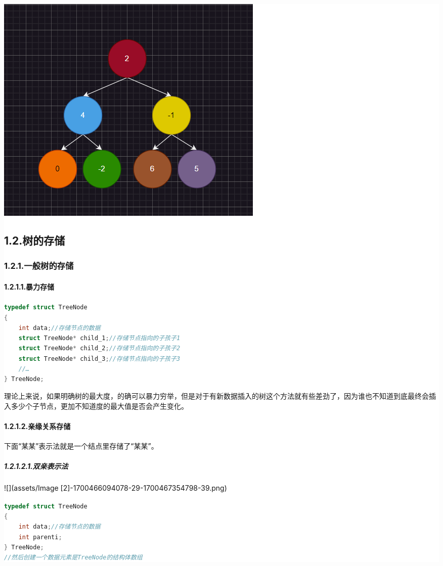 ![Image](assets/Image-1700464022274-22-1700466074436-26-1700467358456-41.png)

## 1.2.树的存储

### 1.2.1.一般树的存储

#### 1.2.1.1.暴力存储

```cpp
typedef struct TreeNode
{
	int data;//存储节点的数据
	struct TreeNode* child_1;//存储节点指向的子孩子1
	struct TreeNode* child_2;//存储节点指向的子孩子2
	struct TreeNode* child_3;//存储节点指向的子孩子3
	//…
} TreeNode;
```

理论上来说，如果明确树的最大度，的确可以暴力穷举，但是对于有新数据插入的树这个方法就有些差劲了，因为谁也不知道到底最终会插入多少个子节点，更加不知道度的最大值是否会产生变化。

#### 1.2.1.2.亲缘关系存储

下面“某某”表示法就是一个结点里存储了“某某”。

##### 1.2.1.2.1.双亲表示法

![](assets/Image [2]-1700466094078-29-1700467354798-39.png)

```cpp
typedef struct TreeNode
{
	int data;//存储节点的数据
	int parenti;
} TreeNode;
//然后创建一个数据元素是TreeNode的结构体数组
```
